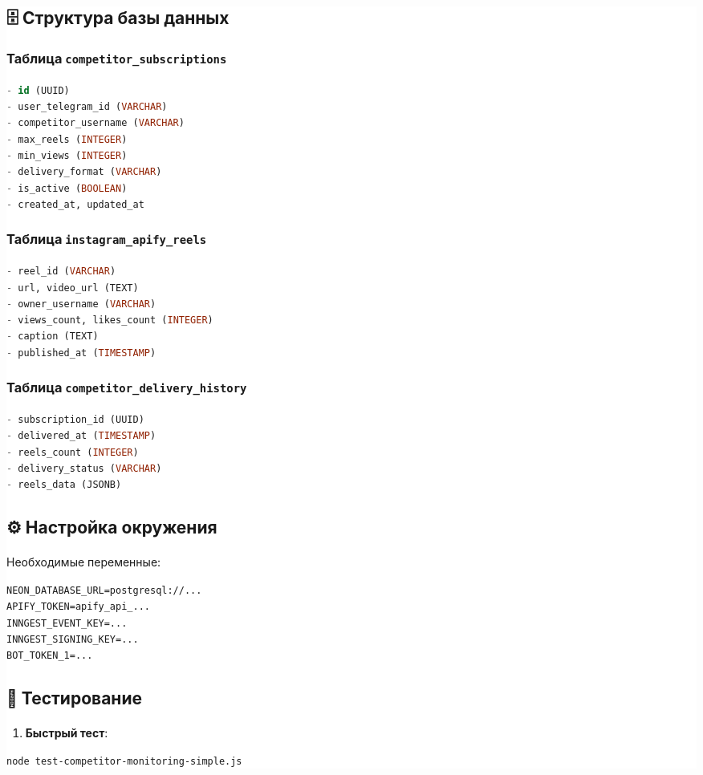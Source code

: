 ## 🗄️ Структура базы данных

### Таблица `competitor_subscriptions`
```sql
- id (UUID)
- user_telegram_id (VARCHAR)
- competitor_username (VARCHAR) 
- max_reels (INTEGER)
- min_views (INTEGER)
- delivery_format (VARCHAR)
- is_active (BOOLEAN)
- created_at, updated_at
```

### Таблица `instagram_apify_reels`
```sql
- reel_id (VARCHAR)
- url, video_url (TEXT)
- owner_username (VARCHAR)
- views_count, likes_count (INTEGER)
- caption (TEXT)
- published_at (TIMESTAMP)
```

### Таблица `competitor_delivery_history`
```sql
- subscription_id (UUID)
- delivered_at (TIMESTAMP)
- reels_count (INTEGER)
- delivery_status (VARCHAR)
- reels_data (JSONB)
```

## ⚙️ Настройка окружения

Необходимые переменные:
```env
NEON_DATABASE_URL=postgresql://...
APIFY_TOKEN=apify_api_...
INNGEST_EVENT_KEY=...
INNGEST_SIGNING_KEY=...
BOT_TOKEN_1=...
```

## 🧪 Тестирование

1. **Быстрый тест**:
```bash
node test-competitor-monitoring-simple.js
```
